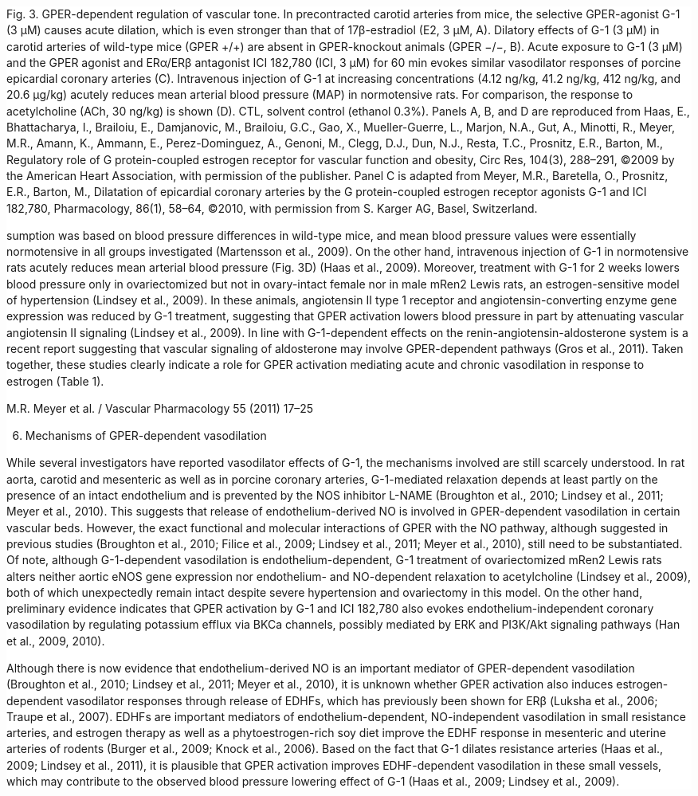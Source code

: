 Fig. 3. GPER-dependent regulation of vascular tone. In precontracted carotid arteries from mice, the selective GPER-agonist G-1 (3 μM) causes acute dilation, which is even stronger than that of 17β-estradiol (E2, 3 μM, A). Dilatory effects of G-1 (3 μM) in carotid arteries of wild-type mice (GPER +/+) are absent in GPER-knockout animals (GPER −/−, B). Acute exposure to G-1 (3 μM) and the GPER agonist and ERα/ERβ antagonist ICI 182,780 (ICI, 3 μM) for 60 min evokes similar vasodilator responses of porcine epicardial coronary arteries (C). Intravenous injection of G-1 at increasing concentrations (4.12 ng/kg, 41.2 ng/kg, 412 ng/kg, and 20.6 μg/kg) acutely reduces mean arterial blood pressure (MAP) in normotensive rats. For comparison, the response to acetylcholine (ACh, 30 ng/kg) is shown (D). CTL, solvent control (ethanol 0.3%). Panels A, B, and D are reproduced from Haas, E., Bhattacharya, I., Brailoiu, E., Damjanovic, M., Brailoiu, G.C., Gao, X., Mueller-Guerre, L., Marjon, N.A., Gut, A., Minotti, R., Meyer, M.R., Amann, K., Ammann, E., Perez-Dominguez, A., Genoni, M., Clegg, D.J., Dun, N.J., Resta, T.C., Prosnitz, E.R., Barton, M., Regulatory role of G protein-coupled estrogen receptor for vascular function and obesity, Circ Res, 104(3), 288–291, ©2009 by the American Heart Association, with permission of the publisher. Panel C is adapted from Meyer, M.R., Baretella, O., Prosnitz, E.R., Barton, M., Dilatation of epicardial coronary arteries by the G protein-coupled estrogen receptor agonists G-1 and ICI 182,780, Pharmacology, 86(1), 58–64, ©2010, with permission from S. Karger AG, Basel, Switzerland.

sumption was based on blood pressure differences in wild-type mice, and mean blood pressure values were essentially normotensive in all groups investigated (Martensson et al., 2009). On the other hand, intravenous injection of G-1 in normotensive rats acutely reduces mean arterial blood pressure (Fig. 3D) (Haas et al., 2009). Moreover, treatment with G-1 for 2 weeks lowers blood pressure only in ovariectomized but not in ovary-intact female nor in male mRen2 Lewis rats, an estrogen-sensitive model of hypertension (Lindsey et al., 2009). In these animals, angiotensin II type 1 receptor and angiotensin-converting enzyme gene expression was reduced by G-1 treatment, suggesting that GPER activation lowers blood pressure in part by attenuating vascular angiotensin II signaling (Lindsey et al., 2009). In line with G-1-dependent effects on the renin-angiotensin-aldosterone system is a recent report suggesting that vascular signaling of aldosterone may involve GPER-dependent pathways (Gros et al., 2011). Taken together, these studies clearly indicate a role for GPER activation mediating acute and chronic vasodilation in response to estrogen (Table 1).

M.R. Meyer et al. / Vascular Pharmacology 55 (2011) 17–25

6. Mechanisms of GPER-dependent vasodilation

While several investigators have reported vasodilator effects of G-1, the mechanisms involved are still scarcely understood. In rat aorta, carotid and mesenteric as well as in porcine coronary arteries, G-1-mediated relaxation depends at least partly on the presence of an intact endothelium and is prevented by the NOS inhibitor L-NAME (Broughton et al., 2010; Lindsey et al., 2011; Meyer et al., 2010). This suggests that release of endothelium-derived NO is involved in GPER-dependent vasodilation in certain vascular beds. However, the exact functional and molecular interactions of GPER with the NO pathway, although suggested in previous studies (Broughton et al., 2010; Filice et al., 2009; Lindsey et al., 2011; Meyer et al., 2010), still need to be substantiated. Of note, although G-1-dependent vasodilation is endothelium-dependent, G-1 treatment of ovariectomized mRen2 Lewis rats alters neither aortic eNOS gene expression nor endothelium- and NO-dependent relaxation to acetylcholine (Lindsey et al., 2009), both of which unexpectedly remain intact despite severe hypertension and ovariectomy in this model. On the other hand, preliminary evidence indicates that GPER activation by G-1 and ICI 182,780 also evokes endothelium-independent coronary vasodilation by regulating potassium efflux via BKCa channels, possibly mediated by ERK and PI3K/Akt signaling pathways (Han et al., 2009, 2010).

Although there is now evidence that endothelium-derived NO is an important mediator of GPER-dependent vasodilation (Broughton et al., 2010; Lindsey et al., 2011; Meyer et al., 2010), it is unknown whether GPER activation also induces estrogen-dependent vasodilator responses through release of EDHFs, which has previously been shown for ERβ (Luksha et al., 2006; Traupe et al., 2007). EDHFs are important mediators of endothelium-dependent, NO-independent vasodilation in small resistance arteries, and estrogen therapy as well as a phytoestrogen-rich soy diet improve the EDHF response in mesenteric and uterine arteries of rodents (Burger et al., 2009; Knock et al., 2006). Based on the fact that G-1 dilates resistance arteries (Haas et al., 2009; Lindsey et al., 2011), it is plausible that GPER activation improves EDHF-dependent vasodilation in these small vessels, which may contribute to the observed blood pressure lowering effect of G-1 (Haas et al., 2009; Lindsey et al., 2009).
